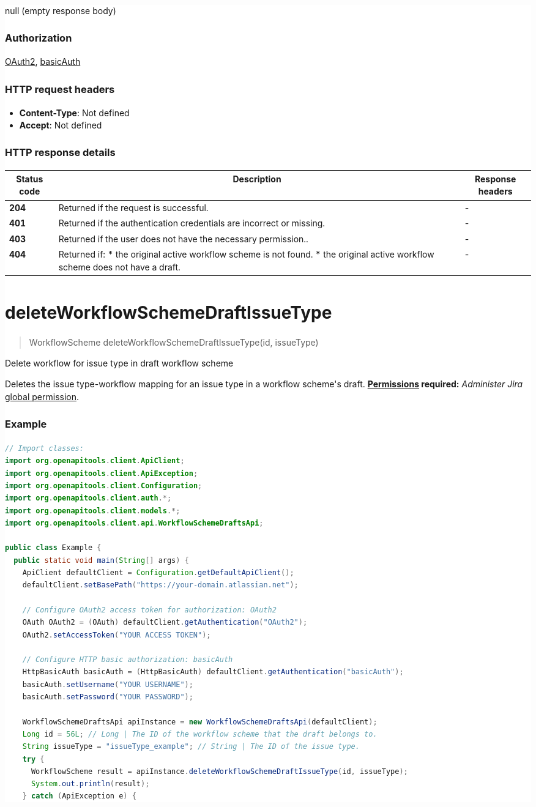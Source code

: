 null (empty response body)

### Authorization

[OAuth2](../README.md#OAuth2), [basicAuth](../README.md#basicAuth)

### HTTP request headers

 - **Content-Type**: Not defined
 - **Accept**: Not defined

### HTTP response details
| Status code | Description | Response headers |
|-------------|-------------|------------------|
| **204** | Returned if the request is successful. |  -  |
| **401** | Returned if the authentication credentials are incorrect or missing. |  -  |
| **403** | Returned if the user does not have the necessary permission.. |  -  |
| **404** | Returned if:   *  the original active workflow scheme is not found.  *  the original active workflow scheme does not have a draft. |  -  |

<a name="deleteWorkflowSchemeDraftIssueType"></a>
# **deleteWorkflowSchemeDraftIssueType**
> WorkflowScheme deleteWorkflowSchemeDraftIssueType(id, issueType)

Delete workflow for issue type in draft workflow scheme

Deletes the issue type-workflow mapping for an issue type in a workflow scheme&#39;s draft.  **[Permissions](#permissions) required:** *Administer Jira* [global permission](https://confluence.atlassian.com/x/x4dKLg).

### Example
```java
// Import classes:
import org.openapitools.client.ApiClient;
import org.openapitools.client.ApiException;
import org.openapitools.client.Configuration;
import org.openapitools.client.auth.*;
import org.openapitools.client.models.*;
import org.openapitools.client.api.WorkflowSchemeDraftsApi;

public class Example {
  public static void main(String[] args) {
    ApiClient defaultClient = Configuration.getDefaultApiClient();
    defaultClient.setBasePath("https://your-domain.atlassian.net");
    
    // Configure OAuth2 access token for authorization: OAuth2
    OAuth OAuth2 = (OAuth) defaultClient.getAuthentication("OAuth2");
    OAuth2.setAccessToken("YOUR ACCESS TOKEN");

    // Configure HTTP basic authorization: basicAuth
    HttpBasicAuth basicAuth = (HttpBasicAuth) defaultClient.getAuthentication("basicAuth");
    basicAuth.setUsername("YOUR USERNAME");
    basicAuth.setPassword("YOUR PASSWORD");

    WorkflowSchemeDraftsApi apiInstance = new WorkflowSchemeDraftsApi(defaultClient);
    Long id = 56L; // Long | The ID of the workflow scheme that the draft belongs to.
    String issueType = "issueType_example"; // String | The ID of the issue type.
    try {
      WorkflowScheme result = apiInstance.deleteWorkflowSchemeDraftIssueType(id, issueType);
      System.out.println(result);
    } catch (ApiException e) {
```